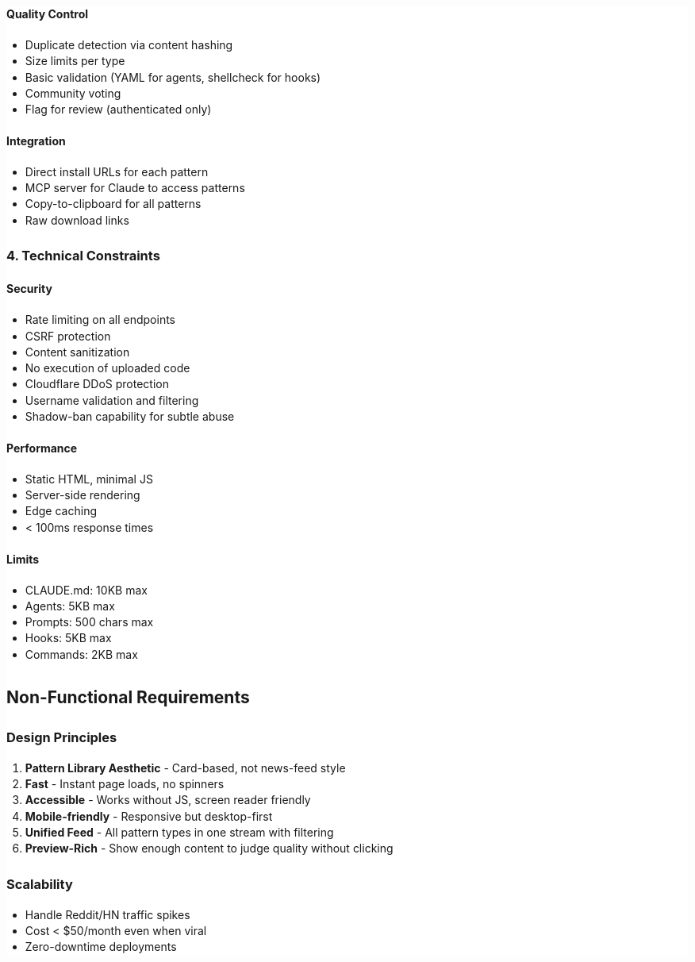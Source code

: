 #### Quality Control
- Duplicate detection via content hashing
- Size limits per type
- Basic validation (YAML for agents, shellcheck for hooks)
- Community voting
- Flag for review (authenticated only)

#### Integration
- Direct install URLs for each pattern
- MCP server for Claude to access patterns
- Copy-to-clipboard for all patterns
- Raw download links

### 4. Technical Constraints

#### Security
- Rate limiting on all endpoints
- CSRF protection
- Content sanitization
- No execution of uploaded code
- Cloudflare DDoS protection
- Username validation and filtering
- Shadow-ban capability for subtle abuse

#### Performance
- Static HTML, minimal JS
- Server-side rendering
- Edge caching
- < 100ms response times

#### Limits
- CLAUDE.md: 10KB max
- Agents: 5KB max
- Prompts: 500 chars max
- Hooks: 5KB max
- Commands: 2KB max

## Non-Functional Requirements

### Design Principles
1. **Pattern Library Aesthetic** - Card-based, not news-feed style
2. **Fast** - Instant page loads, no spinners
3. **Accessible** - Works without JS, screen reader friendly
4. **Mobile-friendly** - Responsive but desktop-first
5. **Unified Feed** - All pattern types in one stream with filtering
6. **Preview-Rich** - Show enough content to judge quality without clicking

### Scalability
- Handle Reddit/HN traffic spikes
- Cost < $50/month even when viral
- Zero-downtime deployments
